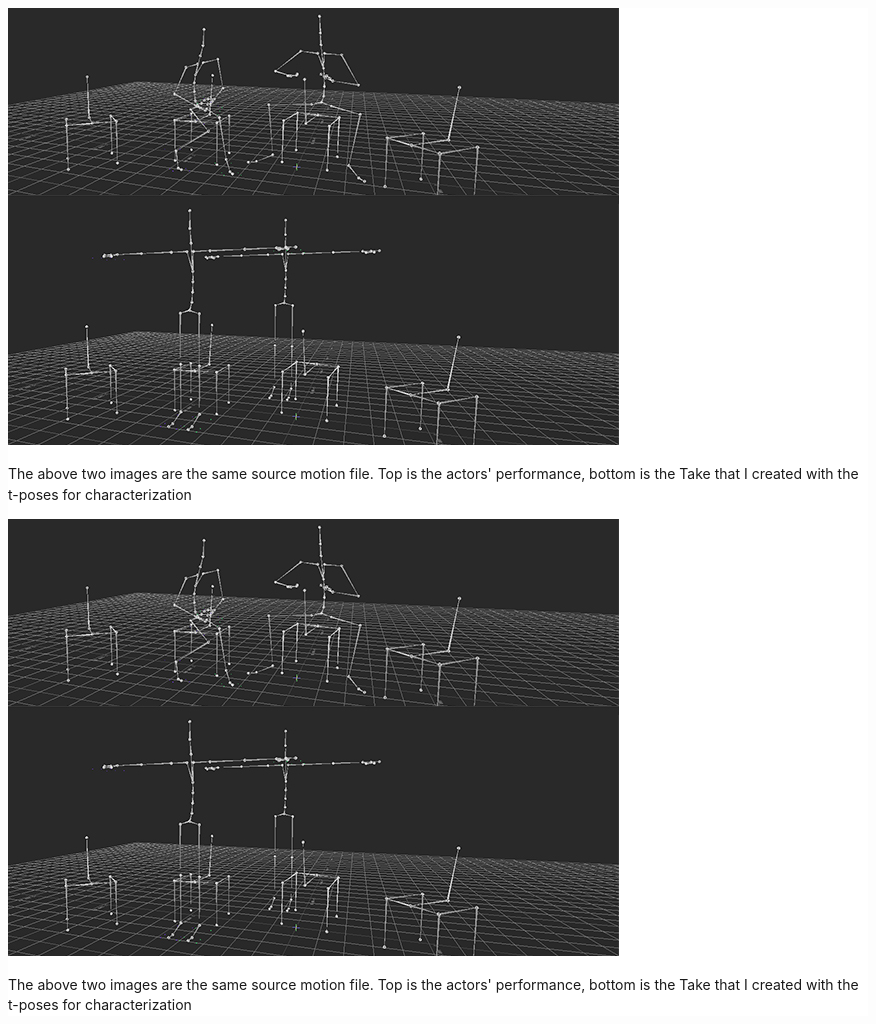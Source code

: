<div class="captioned-image">
    <img src="/img/2022-04-19-mocap/12_motions03.jpg" style="max-width:max-content;">
    <p>The above two images are the same source motion file. Top is the actors' performance, bottom is the Take that I created with the t-poses for characterization</p>
</div>

<div class="captioned-image">
    <img src="/img/2022-04-19-mocap/12_motions03.jpg" style="max-width:max-content;">
    <p>The above two images are the same source motion file. Top is the actors' performance, bottom is the Take that I created with the t-poses for characterization</p>
</div>
